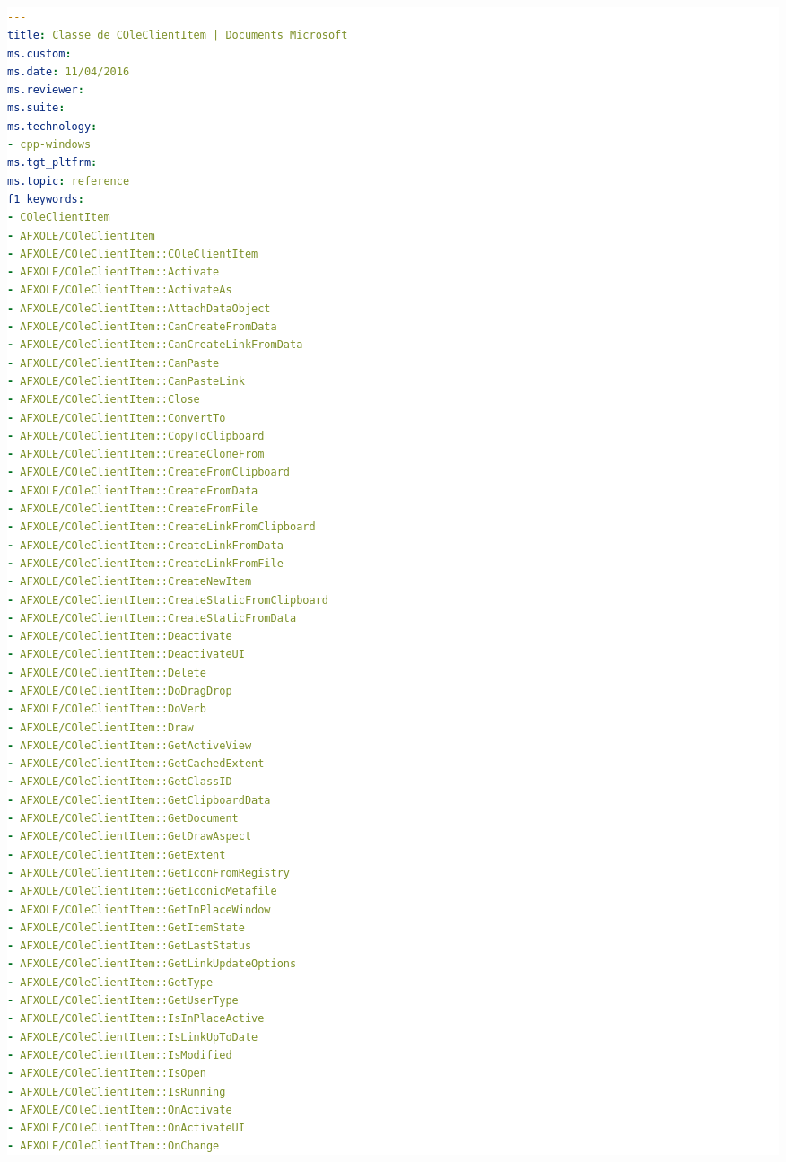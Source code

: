 ```yaml
---
title: Classe de COleClientItem | Documents Microsoft
ms.custom: 
ms.date: 11/04/2016
ms.reviewer: 
ms.suite: 
ms.technology:
- cpp-windows
ms.tgt_pltfrm: 
ms.topic: reference
f1_keywords:
- COleClientItem
- AFXOLE/COleClientItem
- AFXOLE/COleClientItem::COleClientItem
- AFXOLE/COleClientItem::Activate
- AFXOLE/COleClientItem::ActivateAs
- AFXOLE/COleClientItem::AttachDataObject
- AFXOLE/COleClientItem::CanCreateFromData
- AFXOLE/COleClientItem::CanCreateLinkFromData
- AFXOLE/COleClientItem::CanPaste
- AFXOLE/COleClientItem::CanPasteLink
- AFXOLE/COleClientItem::Close
- AFXOLE/COleClientItem::ConvertTo
- AFXOLE/COleClientItem::CopyToClipboard
- AFXOLE/COleClientItem::CreateCloneFrom
- AFXOLE/COleClientItem::CreateFromClipboard
- AFXOLE/COleClientItem::CreateFromData
- AFXOLE/COleClientItem::CreateFromFile
- AFXOLE/COleClientItem::CreateLinkFromClipboard
- AFXOLE/COleClientItem::CreateLinkFromData
- AFXOLE/COleClientItem::CreateLinkFromFile
- AFXOLE/COleClientItem::CreateNewItem
- AFXOLE/COleClientItem::CreateStaticFromClipboard
- AFXOLE/COleClientItem::CreateStaticFromData
- AFXOLE/COleClientItem::Deactivate
- AFXOLE/COleClientItem::DeactivateUI
- AFXOLE/COleClientItem::Delete
- AFXOLE/COleClientItem::DoDragDrop
- AFXOLE/COleClientItem::DoVerb
- AFXOLE/COleClientItem::Draw
- AFXOLE/COleClientItem::GetActiveView
- AFXOLE/COleClientItem::GetCachedExtent
- AFXOLE/COleClientItem::GetClassID
- AFXOLE/COleClientItem::GetClipboardData
- AFXOLE/COleClientItem::GetDocument
- AFXOLE/COleClientItem::GetDrawAspect
- AFXOLE/COleClientItem::GetExtent
- AFXOLE/COleClientItem::GetIconFromRegistry
- AFXOLE/COleClientItem::GetIconicMetafile
- AFXOLE/COleClientItem::GetInPlaceWindow
- AFXOLE/COleClientItem::GetItemState
- AFXOLE/COleClientItem::GetLastStatus
- AFXOLE/COleClientItem::GetLinkUpdateOptions
- AFXOLE/COleClientItem::GetType
- AFXOLE/COleClientItem::GetUserType
- AFXOLE/COleClientItem::IsInPlaceActive
- AFXOLE/COleClientItem::IsLinkUpToDate
- AFXOLE/COleClientItem::IsModified
- AFXOLE/COleClientItem::IsOpen
- AFXOLE/COleClientItem::IsRunning
- AFXOLE/COleClientItem::OnActivate
- AFXOLE/COleClientItem::OnActivateUI
- AFXOLE/COleClientItem::OnChange
```